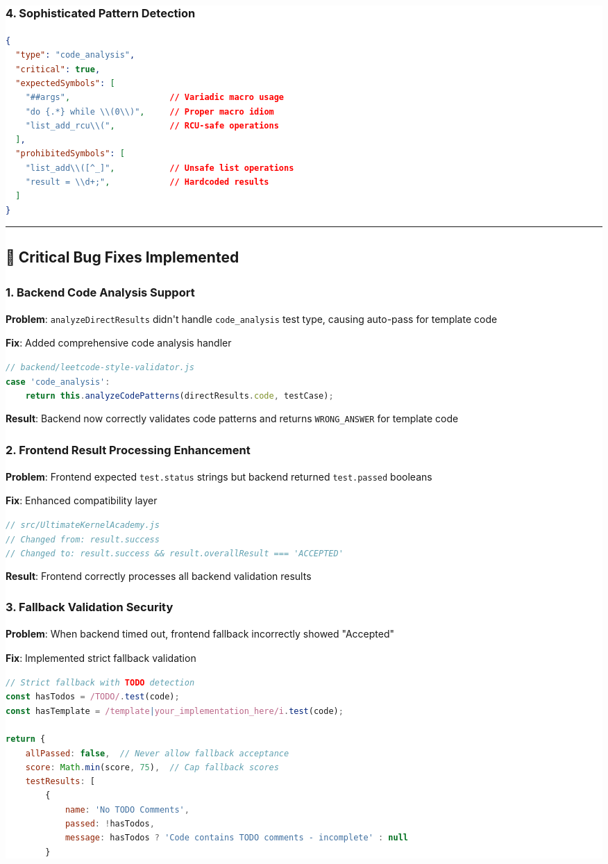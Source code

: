 ### **4. Sophisticated Pattern Detection**
```json
{
  "type": "code_analysis",
  "critical": true,
  "expectedSymbols": [
    "##args",                    // Variadic macro usage
    "do {.*} while \\(0\\)",     // Proper macro idiom
    "list_add_rcu\\(",           // RCU-safe operations
  ],
  "prohibitedSymbols": [
    "list_add\\([^_]",           // Unsafe list operations
    "result = \\d+;",            // Hardcoded results
  ]
}
```

---

## 🔧 Critical Bug Fixes Implemented

### **1. Backend Code Analysis Support**
**Problem**: `analyzeDirectResults` didn't handle `code_analysis` test type, causing auto-pass for template code

**Fix**: Added comprehensive code analysis handler
```javascript
// backend/leetcode-style-validator.js
case 'code_analysis':
    return this.analyzeCodePatterns(directResults.code, testCase);
```

**Result**: Backend now correctly validates code patterns and returns `WRONG_ANSWER` for template code

### **2. Frontend Result Processing Enhancement**
**Problem**: Frontend expected `test.status` strings but backend returned `test.passed` booleans

**Fix**: Enhanced compatibility layer
```javascript
// src/UltimateKernelAcademy.js
// Changed from: result.success
// Changed to: result.success && result.overallResult === 'ACCEPTED'
```

**Result**: Frontend correctly processes all backend validation results

### **3. Fallback Validation Security**
**Problem**: When backend timed out, frontend fallback incorrectly showed "Accepted"

**Fix**: Implemented strict fallback validation
```javascript
// Strict fallback with TODO detection
const hasTodos = /TODO/.test(code);
const hasTemplate = /template|your_implementation_here/i.test(code);

return {
    allPassed: false,  // Never allow fallback acceptance
    score: Math.min(score, 75),  // Cap fallback scores
    testResults: [
        {
            name: 'No TODO Comments',
            passed: !hasTodos,
            message: hasTodos ? 'Code contains TODO comments - incomplete' : null
        }
```